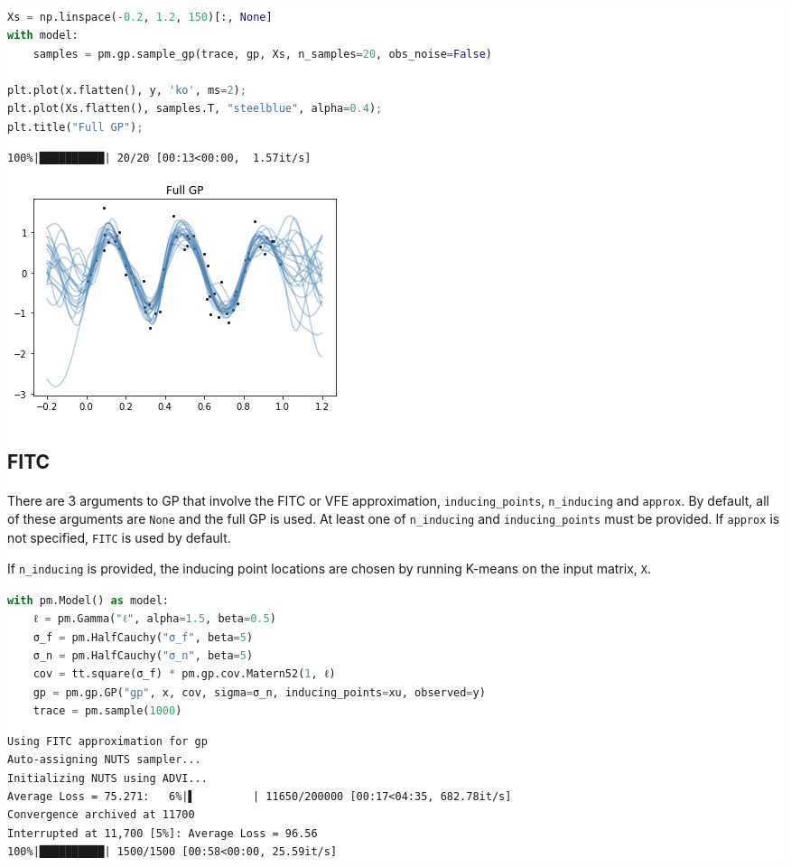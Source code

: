 ```python
Xs = np.linspace(-0.2, 1.2, 150)[:, None]
with model:
    samples = pm.gp.sample_gp(trace, gp, Xs, n_samples=20, obs_noise=False)
    
plt.plot(x.flatten(), y, 'ko', ms=2);
plt.plot(Xs.flatten(), samples.T, "steelblue", alpha=0.4);
plt.title("Full GP");
```

    100%|██████████| 20/20 [00:13<00:00,  1.57it/s]



![png](images/fitc-vfe_files/fitc-vfe_9_1.png)


## FITC

There are 3 arguments to GP that involve the FITC or VFE approximation, `inducing_points`, `n_inducing` and `approx`.  By default, all of these arguments are `None` and the full GP is used.  At least one of `n_inducing` and `inducing_points` must be provided.  If `approx` is not specified, `FITC` is used by default. 

If `n_inducing` is provided, the inducing point locations are chosen by running K-means on the input matrix, `X`.


```python
with pm.Model() as model:
    ℓ = pm.Gamma("ℓ", alpha=1.5, beta=0.5)
    σ_f = pm.HalfCauchy("σ_f", beta=5)
    σ_n = pm.HalfCauchy("σ_n", beta=5)
    cov = tt.square(σ_f) * pm.gp.cov.Matern52(1, ℓ)
    gp = pm.gp.GP("gp", x, cov, sigma=σ_n, inducing_points=xu, observed=y)
    trace = pm.sample(1000)
```

    Using FITC approximation for gp
    Auto-assigning NUTS sampler...
    Initializing NUTS using ADVI...
    Average Loss = 75.271:   6%|▌         | 11650/200000 [00:17<04:35, 682.78it/s]
    Convergence archived at 11700
    Interrupted at 11,700 [5%]: Average Loss = 96.56
    100%|██████████| 1500/1500 [00:58<00:00, 25.59it/s]
